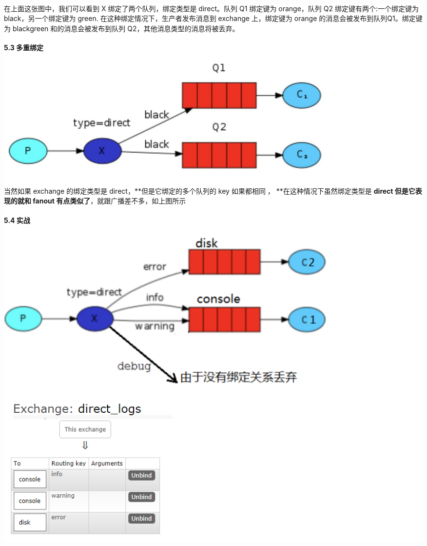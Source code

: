 在上面这张图中，我们可以看到 X 绑定了两个队列，绑定类型是 direct。队列 Q1 绑定键为 orange，队列 Q2 绑定键有两个:一个绑定键为 black，另一个绑定键为 green.
在这种绑定情况下，生产者发布消息到 exchange 上，绑定键为 orange 的消息会被发布到队列Q1。绑定键为 blackgreen 和的消息会被发布到队列 Q2，其他消息类型的消息将被丢弃。    

#### 5.3 多重绑定

![](imgs/img_6.png)

当然如果 exchange 的绑定类型是 direct，**但是它绑定的多个队列的 key 如果都相同 ，
**在这种情况下虽然绑定类型是 **direct 但是它表现的就和 fanout 有点类似了**，就跟广播差不多，如上图所示

#### 5.4 实战

![](imgs/img_7.png)

![](imgs/img_8.png)

